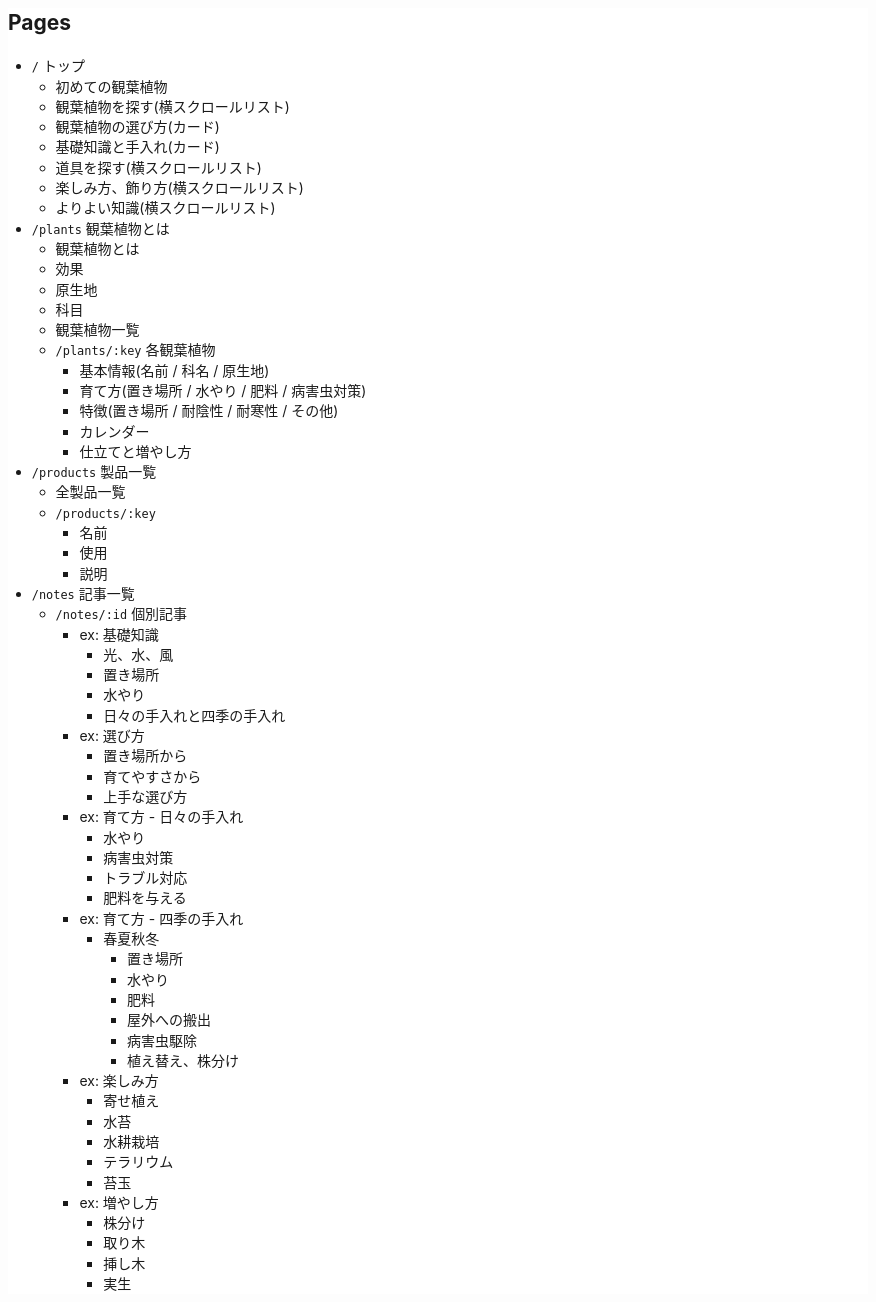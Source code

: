 ## Pages

- `/` トップ
  - 初めての観葉植物
  - 観葉植物を探す(横スクロールリスト)
  - 観葉植物の選び方(カード)
  - 基礎知識と手入れ(カード)
  - 道具を探す(横スクロールリスト)
  - 楽しみ方、飾り方(横スクロールリスト)
  - よりよい知識(横スクロールリスト)
- `/plants` 観葉植物とは
  - 観葉植物とは
  - 効果
  - 原生地
  - 科目
  - 観葉植物一覧
  - `/plants/:key` 各観葉植物
    - 基本情報(名前 / 科名 / 原生地)
    - 育て方(置き場所 / 水やり / 肥料 / 病害虫対策)
    - 特徴(置き場所 / 耐陰性 / 耐寒性 / その他)
    - カレンダー
    - 仕立てと増やし方
- `/products` 製品一覧
  - 全製品一覧
  - `/products/:key`
    - 名前
    - 使用
    - 説明
- `/notes` 記事一覧
  - `/notes/:id` 個別記事
    - ex: 基礎知識
      - 光、水、風
      - 置き場所
      - 水やり
      - 日々の手入れと四季の手入れ
    - ex: 選び方
      - 置き場所から
      - 育てやすさから
      - 上手な選び方
    - ex: 育て方 - 日々の手入れ
      - 水やり
      - 病害虫対策
      - トラブル対応
      - 肥料を与える
    - ex: 育て方 - 四季の手入れ
      - 春夏秋冬
        - 置き場所
        - 水やり
        - 肥料
        - 屋外への搬出
        - 病害虫駆除
        - 植え替え、株分け
    - ex: 楽しみ方
      - 寄せ植え
      - 水苔
      - 水耕栽培
      - テラリウム
      - 苔玉
    - ex: 増やし方
      - 株分け
      - 取り木
      - 挿し木
      - 実生